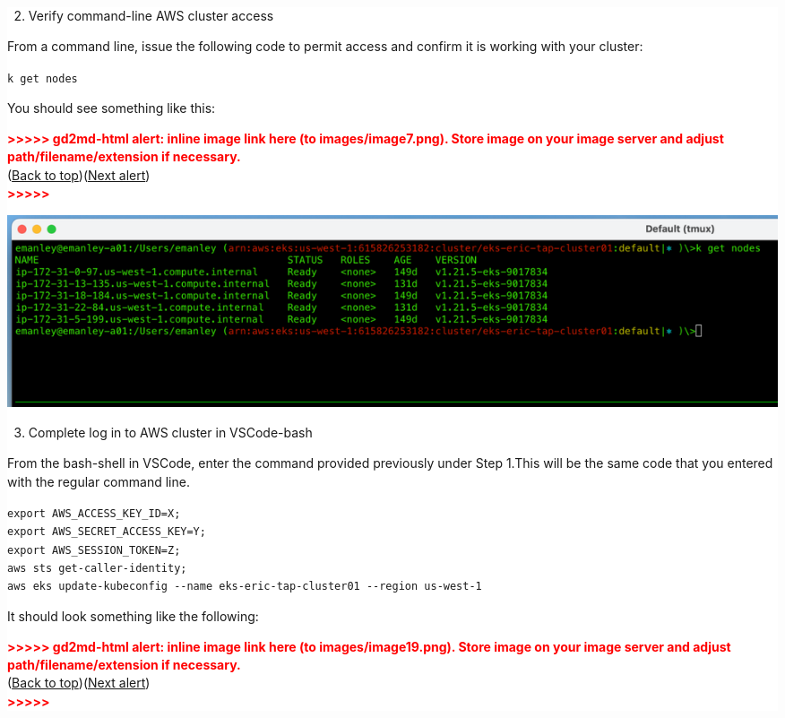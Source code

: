 




2. Verify command-line AWS cluster access

From a command line, issue the following code to permit access and confirm it is working with your cluster: 


```
k get nodes
```


You should see something like this:



<p id="gdcalert12" ><span style="color: red; font-weight: bold">>>>>>  gd2md-html alert: inline image link here (to images/image7.png). Store image on your image server and adjust path/filename/extension if necessary. </span><br>(<a href="#">Back to top</a>)(<a href="#gdcalert13">Next alert</a>)<br><span style="color: red; font-weight: bold">>>>>> </span></p>


![alt_text](images/image7.png "image_tooltip")






3. Complete log in to AWS cluster in VSCode-bash

From the bash-shell in VSCode, enter the command provided previously under Step 1.This will be the same code that you entered with the regular command line.


```
export AWS_ACCESS_KEY_ID=X; 
export AWS_SECRET_ACCESS_KEY=Y; 
export AWS_SESSION_TOKEN=Z; 
aws sts get-caller-identity;
aws eks update-kubeconfig --name eks-eric-tap-cluster01 --region us-west-1 
```


It should look something like the following:



<p id="gdcalert13" ><span style="color: red; font-weight: bold">>>>>>  gd2md-html alert: inline image link here (to images/image19.png). Store image on your image server and adjust path/filename/extension if necessary. </span><br>(<a href="#">Back to top</a>)(<a href="#gdcalert14">Next alert</a>)<br><span style="color: red; font-weight: bold">>>>>> </span></p>

